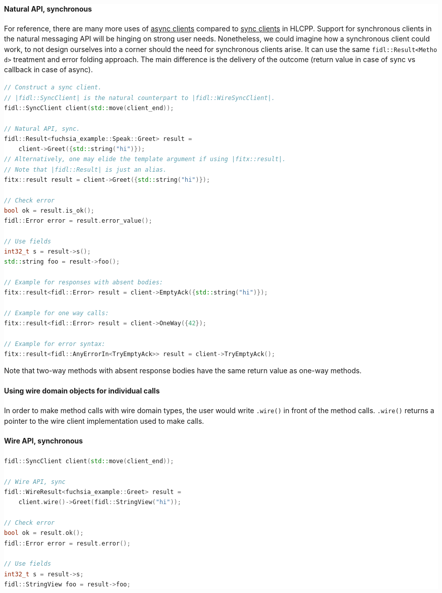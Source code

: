 #### Natural API, synchronous

For reference, there are many more uses of [async clients][hlcpp-async-clients]
compared to [sync clients][hlcpp-sync-clients] in HLCPP. Support for synchronous
clients in the natural messaging API will be hinging on strong user needs.
Nonetheless, we could imagine how a synchronous client could work, to not design
ourselves into a corner should the need for synchronous clients arise. It can
use the same `fidl::Result<Method>` treatment and error folding approach. The
main difference is the delivery of the outcome (return value in case of sync vs
callback in case of async).

```c++
// Construct a sync client.
// |fidl::SyncClient| is the natural counterpart to |fidl::WireSyncClient|.
fidl::SyncClient client(std::move(client_end));

// Natural API, sync.
fidl::Result<fuchsia_example::Speak::Greet> result =
    client->Greet({std::string("hi")});
// Alternatively, one may elide the template argument if using |fitx::result|.
// Note that |fidl::Result| is just an alias.
fitx::result result = client->Greet({std::string("hi")});

// Check error
bool ok = result.is_ok();
fidl::Error error = result.error_value();

// Use fields
int32_t s = result->s();
std::string foo = result->foo();

// Example for responses with absent bodies:
fitx::result<fidl::Error> result = client->EmptyAck({std::string("hi")});

// Example for one way calls:
fitx::result<fidl::Error> result = client->OneWay({42});

// Example for error syntax:
fitx::result<fidl::AnyErrorIn<TryEmptyAck>> result = client->TryEmptyAck();
```

Note that two-way methods with absent response bodies have the same return value
as one-way methods.

#### Using wire domain objects for individual calls

In order to make method calls with wire domain types, the user would write
`.wire()` in front of the method calls. `.wire()` returns a pointer to the wire
client implementation used to make calls.

#### Wire API, synchronous

```c++
fidl::SyncClient client(std::move(client_end));

// Wire API, sync
fidl::WireResult<fuchsia_example::Greet> result =
    client.wire()->Greet(fidl::StringView("hi"));

// Check error
bool ok = result.ok();
fidl::Error error = result.error();

// Use fields
int32_t s = result->s;
fidl::StringView foo = result->foo;
```

[error-folding]: https://fxbug.dev/65489
[godbolt-alt-client]: https://godbolt.org/z/z6cTWsqe4
[hlcpp-async-clients]: https://cs.opensource.google/search?q=fidl::InterfacePtr%20-f:golden&ss=fuchsia%2Ffuchsia
[hlcpp-sync-clients]: https://cs.opensource.google/search?q=fidl::SynchronousInterfacePtr%20-f:golden&ss=fuchsia%2Ffuchsia
[rfc-0051]: /docs/contribute/governance/rfcs/0051_safer_structs_for_cpp.md
[rfc-0138]: /docs/contribute/governance/rfcs/0138_handling_unknown_interactions.md
[standalone-fidl-rfc]: /docs/contribute/governance/rfcs/0120_standalone_use_of_fidl_wire_format.md